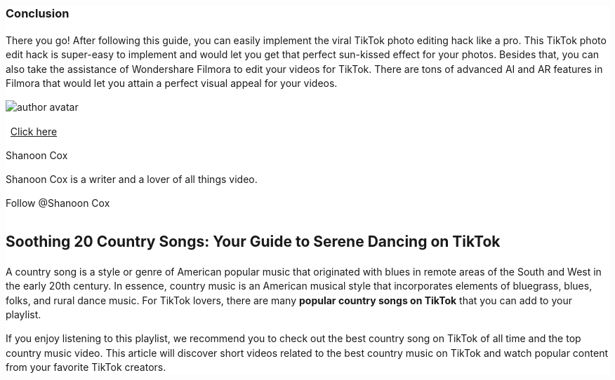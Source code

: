 ### Conclusion

There you go! After following this guide, you can easily implement the viral TikTok photo editing hack like a pro. This TikTok photo edit hack is super-easy to implement and would let you get that perfect sun-kissed effect for your photos. Besides that, you can also take the assistance of Wondershare Filmora to edit your videos for TikTok. There are tons of advanced AI and AR features in Filmora that would let you attain a perfect visual appeal for your videos.

![author avatar](https://images.wondershare.com/filmora/article-images/shannon-cox.jpg)


<span id="1976998">
					<video width="128" height="480" style="cursor:pointer"
           poster="//a.impactradius-go.com/display-clicktoplayimage/1976998.png"
           onclick="if(!this.playClicked){this.play();this.setAttribute('controls',true);this.playClicked=true;}">
	   <source src="//a.impactradius-go.com/display-ad/22993-1976998">
	   <img src="//a.impactradius-go.com/display-clicktoplayimage/1976998.png" style="border: none; height: 100%; width: 100%; object-fit: contain">
	</video>
	<div style="width:80px;text-align:center"><a href="javascript:window.open(decodeURIComponent('https%3A%2F%2Fhomestyler.sjv.io%2Fc%2F5597632%2F1976998%2F22993'), '_blank');void(0);">Click here</a></div>
</span>
<img height="0" width="0" src="https://imp.pxf.io/i/5597632/1976998/22993" style="position:absolute;visibility:hidden;" border="0" />

Shanoon Cox

Shanoon Cox is a writer and a lover of all things video.

Follow @Shanoon Cox

<ins class="adsbygoogle"
     style="display:block"
     data-ad-format="autorelaxed"
     data-ad-client="ca-pub-7571918770474297"
     data-ad-slot="1223367746"></ins>

<ins class="adsbygoogle"
     style="display:block"
     data-ad-format="autorelaxed"
     data-ad-client="ca-pub-7571918770474297"
     data-ad-slot="1223367746"></ins>

## Soothing 20 Country Songs: Your Guide to Serene Dancing on TikTok

A country song is a style or genre of American popular music that originated with blues in remote areas of the South and West in the early 20th century. In essence, country music is an American musical style that incorporates elements of bluegrass, blues, folks, and rural dance music. For TikTok lovers, there are many **popular country songs on TikTok** that you can add to your playlist.

If you enjoy listening to this playlist, we recommend you to check out the best country song on TikTok of all time and the top country music video. This article will discover short videos related to the best country music on TikTok and watch popular content from your favorite TikTok creators.
